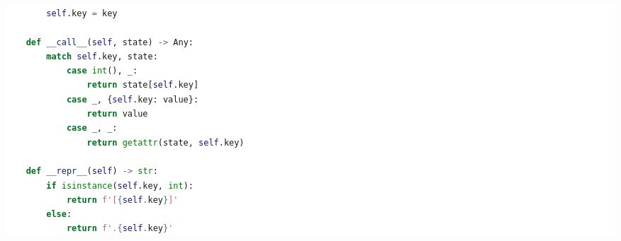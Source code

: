 ```python
        self.key = key

    def __call__(self, state) -> Any:
        match self.key, state:
            case int(), _:
                return state[self.key]
            case _, {self.key: value}:
                return value
            case _, _:
                return getattr(state, self.key)

    def __repr__(self) -> str:
        if isinstance(self.key, int):
            return f'[{self.key}]'
        else:
            return f'.{self.key}'
```